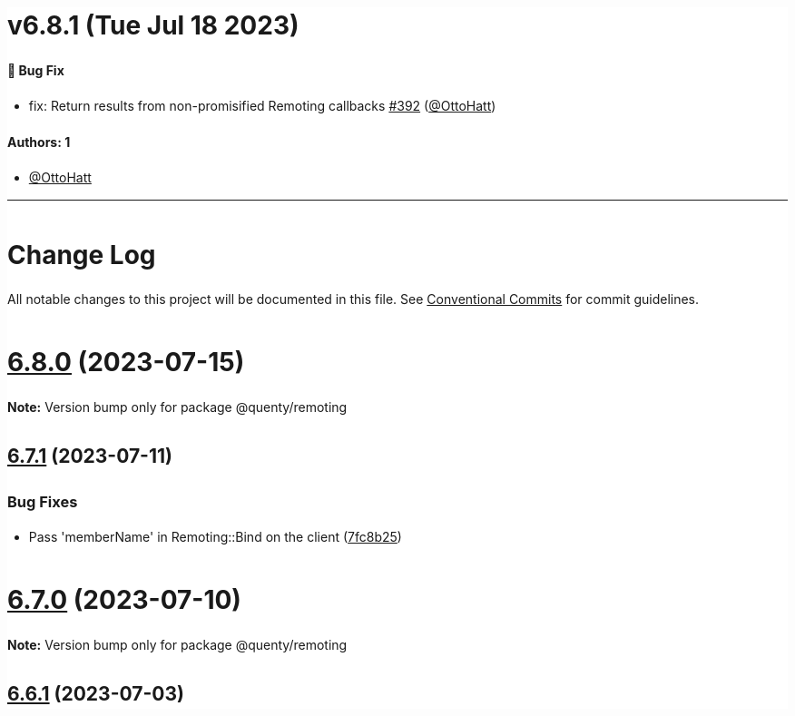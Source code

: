 # v6.8.1 (Tue Jul 18 2023)

#### 🐛 Bug Fix

- fix: Return results from non-promisified Remoting callbacks [#392](https://github.com/Quenty/NevermoreEngine/pull/392) ([@OttoHatt](https://github.com/OttoHatt))

#### Authors: 1

- [@OttoHatt](https://github.com/OttoHatt)

---

# Change Log

All notable changes to this project will be documented in this file.
See [Conventional Commits](https://conventionalcommits.org) for commit guidelines.

# [6.8.0](https://github.com/Quenty/NevermoreEngine/compare/@quenty/remoting@6.7.1...@quenty/remoting@6.8.0) (2023-07-15)

**Note:** Version bump only for package @quenty/remoting





## [6.7.1](https://github.com/Quenty/NevermoreEngine/compare/@quenty/remoting@6.7.0...@quenty/remoting@6.7.1) (2023-07-11)


### Bug Fixes

* Pass 'memberName' in Remoting::Bind on the client ([7fc8b25](https://github.com/Quenty/NevermoreEngine/commit/7fc8b2568ebdc29792f3cda20c404c4366f2faae))





# [6.7.0](https://github.com/Quenty/NevermoreEngine/compare/@quenty/remoting@6.6.1...@quenty/remoting@6.7.0) (2023-07-10)

**Note:** Version bump only for package @quenty/remoting





## [6.6.1](https://github.com/Quenty/NevermoreEngine/compare/@quenty/remoting@6.6.0...@quenty/remoting@6.6.1) (2023-07-03)
